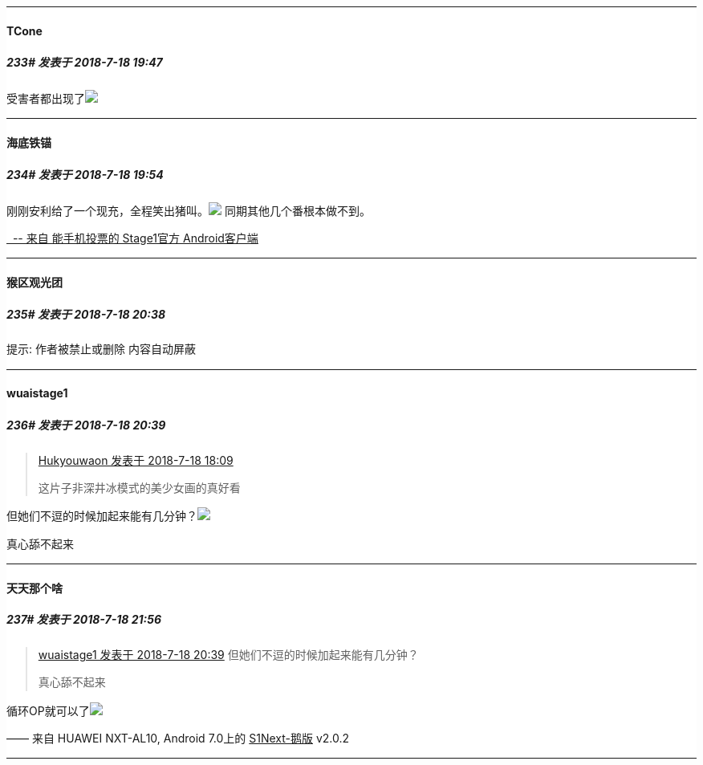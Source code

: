 *****

####  TCone  
##### 233#       发表于 2018-7-18 19:47

受害者都出现了<img src="https://static.saraba1st.com/image/smiley/face2017/037.png" referrerpolicy="no-referrer">

*****

####  海底铁锚  
##### 234#       发表于 2018-7-18 19:54

刚刚安利给了一个现充，全程笑出猪叫。<img src="https://static.saraba1st.com/image/smiley/face2017/040.png" referrerpolicy="no-referrer">
同期其他几个番根本做不到。

[  -- 来自 能手机投票的 Stage1官方 Android客户端](https://www.coolapk.com/apk/140634)

*****

####  猴区观光团  
##### 235#       发表于 2018-7-18 20:38

提示: 作者被禁止或删除 内容自动屏蔽

*****

####  wuaistage1  
##### 236#       发表于 2018-7-18 20:39

<blockquote><a href="httphttps://bbs.saraba1st.com/2b/forum.php?mod=redirect&amp;goto=findpost&amp;pid=40372786&amp;ptid=1577140" target="_blank">Hukyouwaon 发表于 2018-7-18 18:09</a>

这片子非深井冰模式的美少女画的真好看</blockquote>
但她们不逗的时候加起来能有几分钟？<img src="https://static.saraba1st.com/image/smiley/face2017/068.png" referrerpolicy="no-referrer">

真心舔不起来

*****

####  天天那个啥  
##### 237#       发表于 2018-7-18 21:56

<blockquote><a href="httphttps://bbs.saraba1st.com/2b/forum.php?mod=redirect&amp;goto=findpost&amp;pid=40374122&amp;ptid=1577140" target="_blank">wuaistage1 发表于 2018-7-18 20:39</a>
但她们不逗的时候加起来能有几分钟？

真心舔不起来</blockquote>
循环OP就可以了<img src="https://static.saraba1st.com/image/smiley/face2017/057.png" referrerpolicy="no-referrer">

—— 来自 HUAWEI NXT-AL10, Android 7.0上的 [S1Next-鹅版](https://github.com/ykrank/S1-Next/releases) v2.0.2

*****
